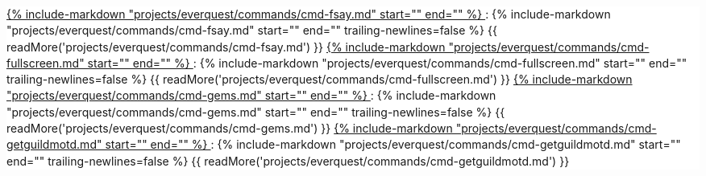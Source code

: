 
<a href="../projects/everquest/commands/cmd-fsay/">
{%
  include-markdown "projects/everquest/commands/cmd-fsay.md"
  start=""
  end=""
%}
</a>
:    {% 
        include-markdown "projects/everquest/commands/cmd-fsay.md"
        start="<!--cmd-desc-start-->"
        end="<!--cmd-desc-end-->"
        trailing-newlines=false
     %} {{ readMore('projects/everquest/commands/cmd-fsay.md') }}


<a href="../projects/everquest/commands/cmd-fullscreen/">
{%
  include-markdown "projects/everquest/commands/cmd-fullscreen.md"
  start=""
  end=""
%}
</a>
:    {% 
        include-markdown "projects/everquest/commands/cmd-fullscreen.md"
        start="<!--cmd-desc-start-->"
        end="<!--cmd-desc-end-->"
        trailing-newlines=false
     %} {{ readMore('projects/everquest/commands/cmd-fullscreen.md') }}


<a href="../projects/everquest/commands/cmd-gems/">
{%
  include-markdown "projects/everquest/commands/cmd-gems.md"
  start=""
  end=""
%}
</a>
:    {% 
        include-markdown "projects/everquest/commands/cmd-gems.md"
        start="<!--cmd-desc-start-->"
        end="<!--cmd-desc-end-->"
        trailing-newlines=false
     %} {{ readMore('projects/everquest/commands/cmd-gems.md') }}


<a href="../projects/everquest/commands/cmd-getguildmotd/">
{%
  include-markdown "projects/everquest/commands/cmd-getguildmotd.md"
  start=""
  end=""
%}
</a>
:    {% 
        include-markdown "projects/everquest/commands/cmd-getguildmotd.md"
        start="<!--cmd-desc-start-->"
        end="<!--cmd-desc-end-->"
        trailing-newlines=false
     %} {{ readMore('projects/everquest/commands/cmd-getguildmotd.md') }}
